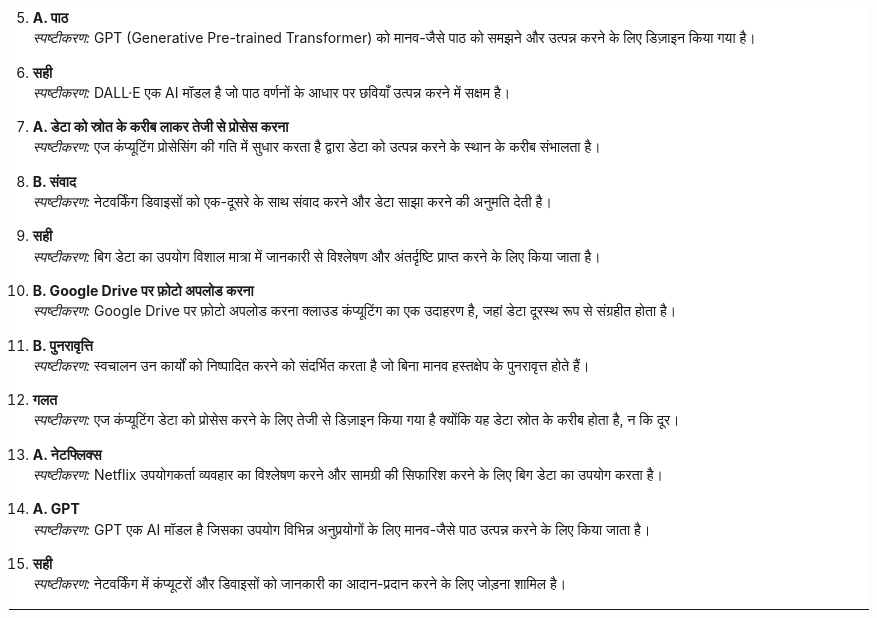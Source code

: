 5. **A. पाठ**  
   *स्पष्टीकरण:* GPT (Generative Pre-trained Transformer) को मानव-जैसे पाठ को समझने और उत्पन्न करने के लिए डिज़ाइन किया गया है।

6. **सही**  
   *स्पष्टीकरण:* DALL·E एक AI मॉडल है जो पाठ वर्णनों के आधार पर छवियाँ उत्पन्न करने में सक्षम है।

7. **A. डेटा को स्रोत के करीब लाकर तेजी से प्रोसेस करना**  
   *स्पष्टीकरण:* एज कंप्यूटिंग प्रोसेसिंग की गति में सुधार करता है द्वारा डेटा को उत्पन्न करने के स्थान के करीब संभालता है।

8. **B. संवाद**  
   *स्पष्टीकरण:* नेटवर्किंग डिवाइसों को एक-दूसरे के साथ संवाद करने और डेटा साझा करने की अनुमति देती है।

9. **सही**  
   *स्पष्टीकरण:* बिग डेटा का उपयोग विशाल मात्रा में जानकारी से विश्लेषण और अंतर्दृष्टि प्राप्त करने के लिए किया जाता है।

10. **B. Google Drive पर फ़ोटो अपलोड करना**  
    *स्पष्टीकरण:* Google Drive पर फ़ोटो अपलोड करना क्लाउड कंप्यूटिंग का एक उदाहरण है, जहां डेटा दूरस्थ रूप से संग्रहीत होता है।

11. **B. पुनरावृत्ति**  
    *स्पष्टीकरण:* स्वचालन उन कार्यों को निष्पादित करने को संदर्भित करता है जो बिना मानव हस्तक्षेप के पुनरावृत्त होते हैं।

12. **गलत**  
    *स्पष्टीकरण:* एज कंप्यूटिंग डेटा को प्रोसेस करने के लिए तेजी से डिज़ाइन किया गया है क्योंकि यह डेटा स्रोत के करीब होता है, न कि दूर।

13. **A. नेटफ्लिक्स**  
    *स्पष्टीकरण:* Netflix उपयोगकर्ता व्यवहार का विश्लेषण करने और सामग्री की सिफारिश करने के लिए बिग डेटा का उपयोग करता है।

14. **A. GPT**  
    *स्पष्टीकरण:* GPT एक AI मॉडल है जिसका उपयोग विभिन्न अनुप्रयोगों के लिए मानव-जैसे पाठ उत्पन्न करने के लिए किया जाता है।

15. **सही**  
    *स्पष्टीकरण:* नेटवर्किंग में कंप्यूटरों और डिवाइसों को जानकारी का आदान-प्रदान करने के लिए जोड़ना शामिल है।

---